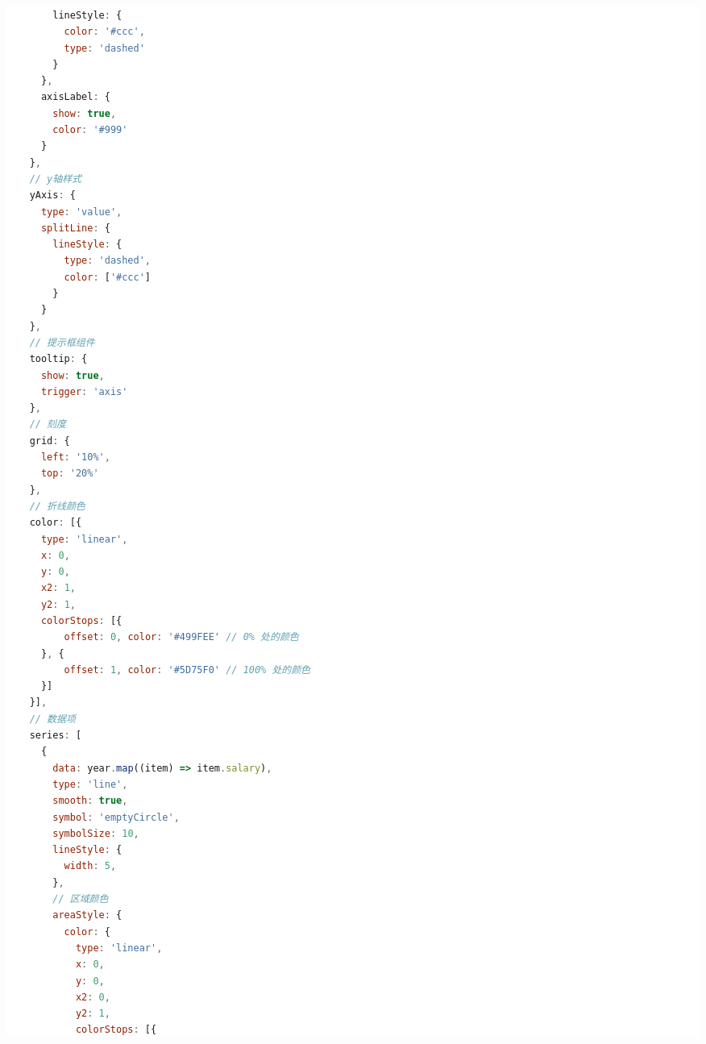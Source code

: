 ```jsx
        lineStyle: {
          color: '#ccc',
          type: 'dashed'
        }
      },
      axisLabel: {
        show: true,
        color: '#999'
      }
    },
    // y轴样式
    yAxis: {
      type: 'value',
      splitLine: {
        lineStyle: {
          type: 'dashed',
          color: ['#ccc']
        }
      }
    },
    // 提示框组件
    tooltip: {
      show: true,
      trigger: 'axis'
    },
    // 刻度
    grid: {
      left: '10%',
      top: '20%'
    },
    // 折线颜色
    color: [{
      type: 'linear',
      x: 0,
      y: 0,
      x2: 1,
      y2: 1,
      colorStops: [{
          offset: 0, color: '#499FEE' // 0% 处的颜色
      }, {
          offset: 1, color: '#5D75F0' // 100% 处的颜色
      }]
    }],
    // 数据项
    series: [
      {
        data: year.map((item) => item.salary),
        type: 'line',
        smooth: true,
        symbol: 'emptyCircle',
        symbolSize: 10,
        lineStyle: {
          width: 5,
        },
        // 区域颜色
        areaStyle: {
          color: {
            type: 'linear',
            x: 0,
            y: 0,
            x2: 0,
            y2: 1,
            colorStops: [{
```